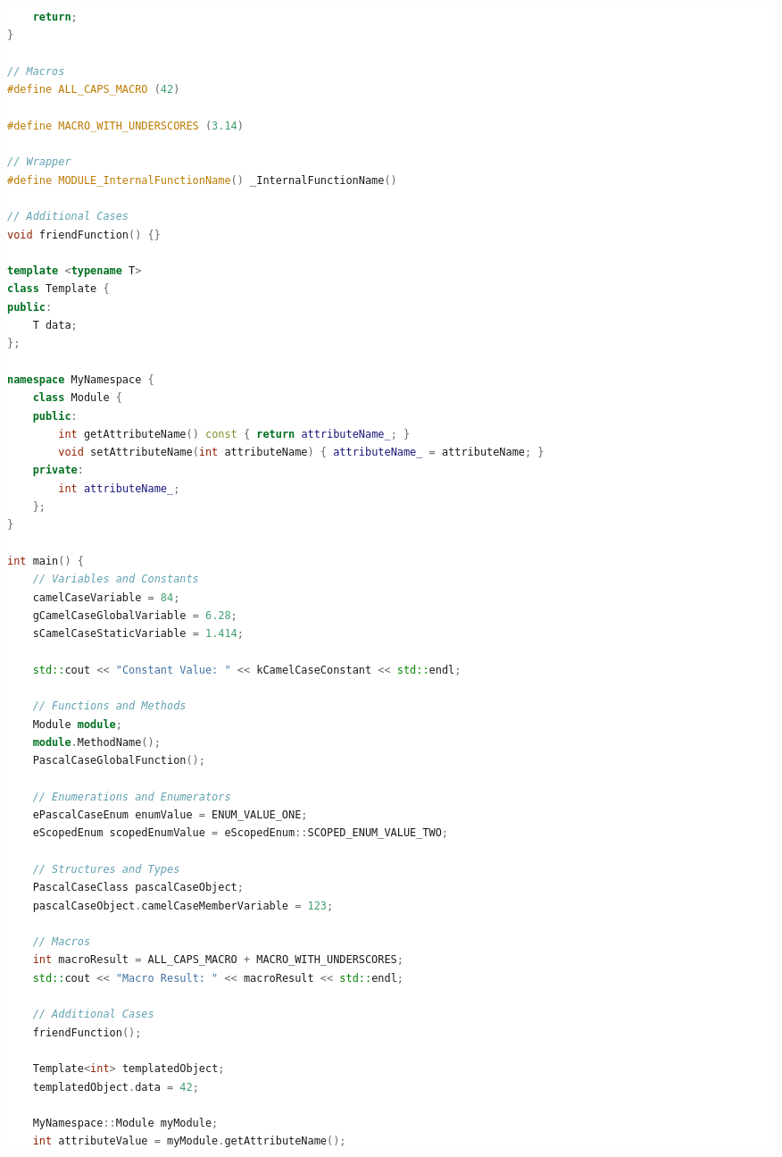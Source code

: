 ```cpp
    return;
}

// Macros
#define ALL_CAPS_MACRO (42)

#define MACRO_WITH_UNDERSCORES (3.14)

// Wrapper
#define MODULE_InternalFunctionName() _InternalFunctionName()

// Additional Cases
void friendFunction() {}

template <typename T>
class Template {
public:
    T data;
};

namespace MyNamespace {
    class Module {
    public:
        int getAttributeName() const { return attributeName_; }
        void setAttributeName(int attributeName) { attributeName_ = attributeName; }
    private:
        int attributeName_;
    };
}

int main() {
    // Variables and Constants
    camelCaseVariable = 84;
    gCamelCaseGlobalVariable = 6.28;
    sCamelCaseStaticVariable = 1.414;

    std::cout << "Constant Value: " << kCamelCaseConstant << std::endl;

    // Functions and Methods
    Module module;
    module.MethodName();
    PascalCaseGlobalFunction();

    // Enumerations and Enumerators
    ePascalCaseEnum enumValue = ENUM_VALUE_ONE;
    eScopedEnum scopedEnumValue = eScopedEnum::SCOPED_ENUM_VALUE_TWO;

    // Structures and Types
    PascalCaseClass pascalCaseObject;
    pascalCaseObject.camelCaseMemberVariable = 123;

    // Macros
    int macroResult = ALL_CAPS_MACRO + MACRO_WITH_UNDERSCORES;
    std::cout << "Macro Result: " << macroResult << std::endl;

    // Additional Cases
    friendFunction();

    Template<int> templatedObject;
    templatedObject.data = 42;

    MyNamespace::Module myModule;
    int attributeValue = myModule.getAttributeName();
```